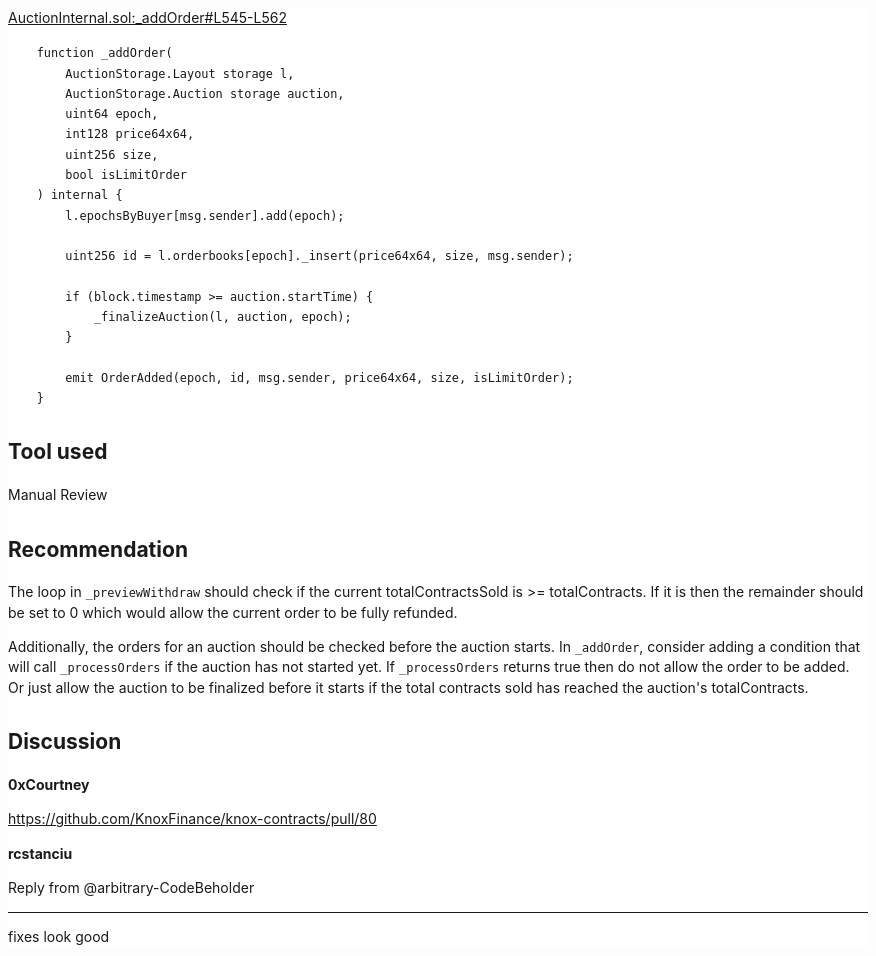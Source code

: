 [AuctionInternal.sol:_addOrder#L545-L562](https://github.com/sherlock-audit/2022-09-knox/blob/main/knox-contracts/contracts/auction/AuctionInternal.sol#L545-L562)
```solidity
    function _addOrder(
        AuctionStorage.Layout storage l,
        AuctionStorage.Auction storage auction,
        uint64 epoch,
        int128 price64x64,
        uint256 size,
        bool isLimitOrder
    ) internal {
        l.epochsByBuyer[msg.sender].add(epoch);

        uint256 id = l.orderbooks[epoch]._insert(price64x64, size, msg.sender);

        if (block.timestamp >= auction.startTime) {
            _finalizeAuction(l, auction, epoch);
        }

        emit OrderAdded(epoch, id, msg.sender, price64x64, size, isLimitOrder);
    }
```

## Tool used

Manual Review

## Recommendation

The loop in ```_previewWithdraw``` should check if the current totalContractsSold is >= totalContracts. If it is then the remainder should be set to 0 which would allow the current order to be fully refunded.

Additionally, the orders for an auction should be checked before the auction starts. In ```_addOrder```, consider adding a condition that will call ```_processOrders``` if the auction has not started yet. If ```_processOrders``` returns true then do not allow the order to be added. Or just allow the auction to be finalized before it starts if the total contracts sold has reached the auction's totalContracts.

## Discussion

**0xCourtney**

https://github.com/KnoxFinance/knox-contracts/pull/80

**rcstanciu**

Reply from @arbitrary-CodeBeholder 

---

fixes look good

